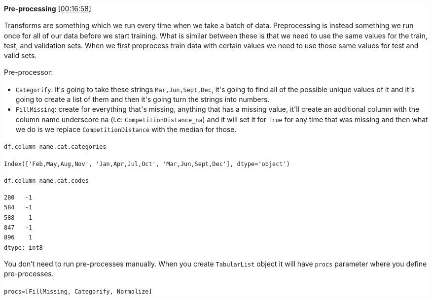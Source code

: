 **Pre-processing** [[00:16:58](https://youtu.be/U7c-nYXrKD4?t=1018)]

Transforms are something which we run every time when we take a batch of data. Preprocessing is instead something we run once for all of our data before we start training. What is similar between these is that we need to use the same values for the train, test, and validation sets. When we first preprocess train data with certain values we need to use those same values for test and valid sets.

Pre-processor:
- `Categorify`: it's going to take these strings `Mar,Jun,Sept,Dec`, it's going to find all of the possible unique values of it and it's going to create a list of them and then it's going turn the strings into numbers.
- `FillMissing`: create for everything that's missing, anything that has a missing value, it'll create an additional column with the column name underscore na (i.e: `CompetitionDistance_na`) and it will set it for `True` for any time that was missing and then what we do is we replace `CompetitionDistance` with the median for those.

```python
df.column_name.cat.categories
```

```
Index(['Feb,May,Aug,Nov', 'Jan,Apr,Jul,Oct', 'Mar,Jun,Sept,Dec'], dtype='object')
```

```python
df.column_name.cat.codes
```

```
280   -1
584   -1
588    1
847   -1
896    1
dtype: int8
```

You don’t need to run pre-processes manually. When you create `TabularList` object it will have `procs` parameter where you define pre-processes.

```python
procs=[FillMissing, Categorify, Normalize]
```
